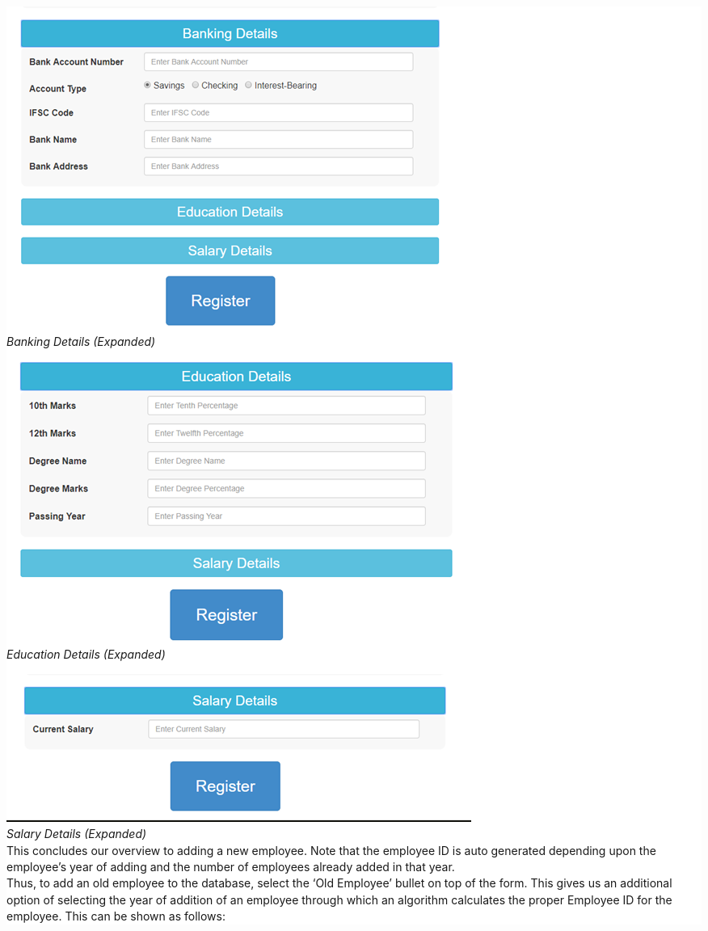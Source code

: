 ![Cannot open image!](/ReadmeImages/19.png)  
*Banking Details (Expanded)*  
![Cannot open image!](/ReadmeImages/20.png)  
*Education Details (Expanded)*  

![Cannot open image!](/ReadmeImages/21.png)  
*Salary Details (Expanded)*  
This concludes our overview to adding a new employee. Note that the employee ID is auto
generated depending upon the employee’s year of adding and the number of employees already
added in that year.  
Thus, to add an old employee to the database, select the ‘Old Employee’ bullet on top of the form.
This gives us an additional option of selecting the year of addition of an employee through which
an algorithm calculates the proper Employee ID for the employee. This can be shown as follows:  

